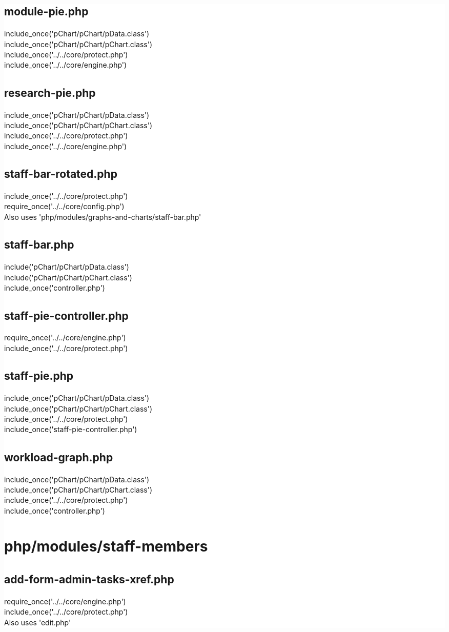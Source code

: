## module-pie.php
include_once('pChart/pChart/pData.class') \
include_once('pChart/pChart/pChart.class') \
include_once('../../core/protect.php') \
include_once('../../core/engine.php')

## research-pie.php
include_once('pChart/pChart/pData.class') \
include_once('pChart/pChart/pChart.class') \
include_once('../../core/protect.php') \
include_once('../../core/engine.php')

## staff-bar-rotated.php
include_once('../../core/protect.php') \
require_once('../../core/config.php') \
Also uses 'php/modules/graphs-and-charts/staff-bar.php'

## staff-bar.php
include('pChart/pChart/pData.class') \
include('pChart/pChart/pChart.class') \
include_once('controller.php')

## staff-pie-controller.php
require_once('../../core/engine.php') \
include_once('../../core/protect.php')

## staff-pie.php
include_once('pChart/pChart/pData.class') \
include_once('pChart/pChart/pChart.class') \
include_once('../../core/protect.php') \
include_once('staff-pie-controller.php')

## workload-graph.php
include_once('pChart/pChart/pData.class') \
include_once('pChart/pChart/pChart.class') \
include_once('../../core/protect.php') \
include_once('controller.php')


# php/modules/staff-members

## add-form-admin-tasks-xref.php
require_once('../../core/engine.php') \
include_once('../../core/protect.php') \
Also uses 'edit.php'
